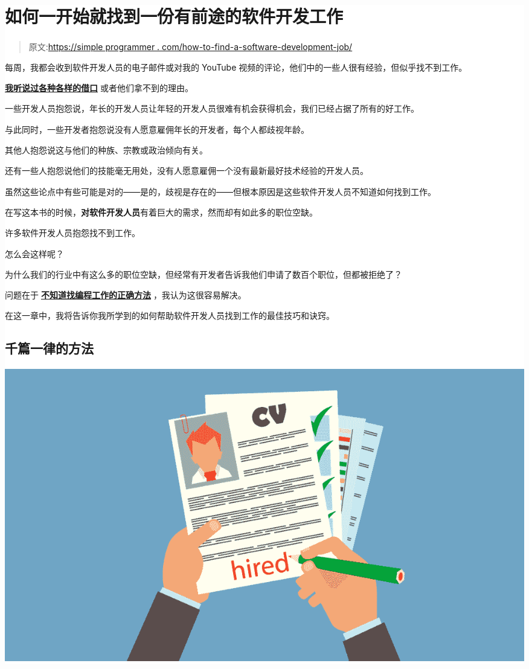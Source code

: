 # 如何一开始就找到一份有前途的软件开发工作

> 原文:[https://simple programmer . com/how-to-find-a-software-development-job/](https://simpleprogrammer.com/how-to-find-a-software-development-job/)

每周，我都会收到软件开发人员的电子邮件或对我的 YouTube 视频的评论，他们中的一些人很有经验，但似乎找不到工作。

**[我听说过各种各样的借口](https://www.youtube.com/watch?v=J1qMtPrHoVs)** 或者他们拿不到的理由。

一些开发人员抱怨说，年长的开发人员让年轻的开发人员很难有机会获得机会，我们已经占据了所有的好工作。

与此同时，一些开发者抱怨说没有人愿意雇佣年长的开发者，每个人都歧视年龄。

其他人抱怨说这与他们的种族、宗教或政治倾向有关。

还有一些人抱怨说他们的技能毫无用处，没有人愿意雇佣一个没有最新最好技术经验的开发人员。

虽然这些论点中有些可能是对的——是的，歧视是存在的——但根本原因是这些软件开发人员不知道如何找到工作。

在写这本书的时候，**对软件开发人员**有着巨大的需求，然而却有如此多的职位空缺。

许多软件开发人员抱怨找不到工作。

怎么会这样呢？

为什么我们的行业中有这么多的职位空缺，但经常有开发者告诉我他们申请了数百个职位，但都被拒绝了？

问题在于 **[不知道找编程工作的正确方法](https://simpleprogrammer.com/2013/07/22/6-reasons-why-you-didnt-get-the-job/)** ，我认为这很容易解决。

在这一章中，我将告诉你我所学到的如何帮助软件开发人员找到工作的最佳技巧和诀窍。

## 千篇一律的方法

![Cookie Coach Approach](img/49243c94a2118a98484eac120554f399.png)
